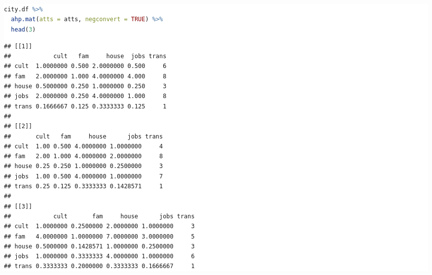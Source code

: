 ``` r
city.df %>%
  ahp.mat(atts = atts, negconvert = TRUE) %>% 
  head(3)
```

    ## [[1]]
    ##            cult   fam     house  jobs trans
    ## cult  1.0000000 0.500 2.0000000 0.500     6
    ## fam   2.0000000 1.000 4.0000000 4.000     8
    ## house 0.5000000 0.250 1.0000000 0.250     3
    ## jobs  2.0000000 0.250 4.0000000 1.000     8
    ## trans 0.1666667 0.125 0.3333333 0.125     1
    ## 
    ## [[2]]
    ##       cult   fam     house      jobs trans
    ## cult  1.00 0.500 4.0000000 1.0000000     4
    ## fam   2.00 1.000 4.0000000 2.0000000     8
    ## house 0.25 0.250 1.0000000 0.2500000     3
    ## jobs  1.00 0.500 4.0000000 1.0000000     7
    ## trans 0.25 0.125 0.3333333 0.1428571     1
    ## 
    ## [[3]]
    ##            cult       fam     house      jobs trans
    ## cult  1.0000000 0.2500000 2.0000000 1.0000000     3
    ## fam   4.0000000 1.0000000 7.0000000 3.0000000     5
    ## house 0.5000000 0.1428571 1.0000000 0.2500000     3
    ## jobs  1.0000000 0.3333333 4.0000000 1.0000000     6
    ## trans 0.3333333 0.2000000 0.3333333 0.1666667     1
